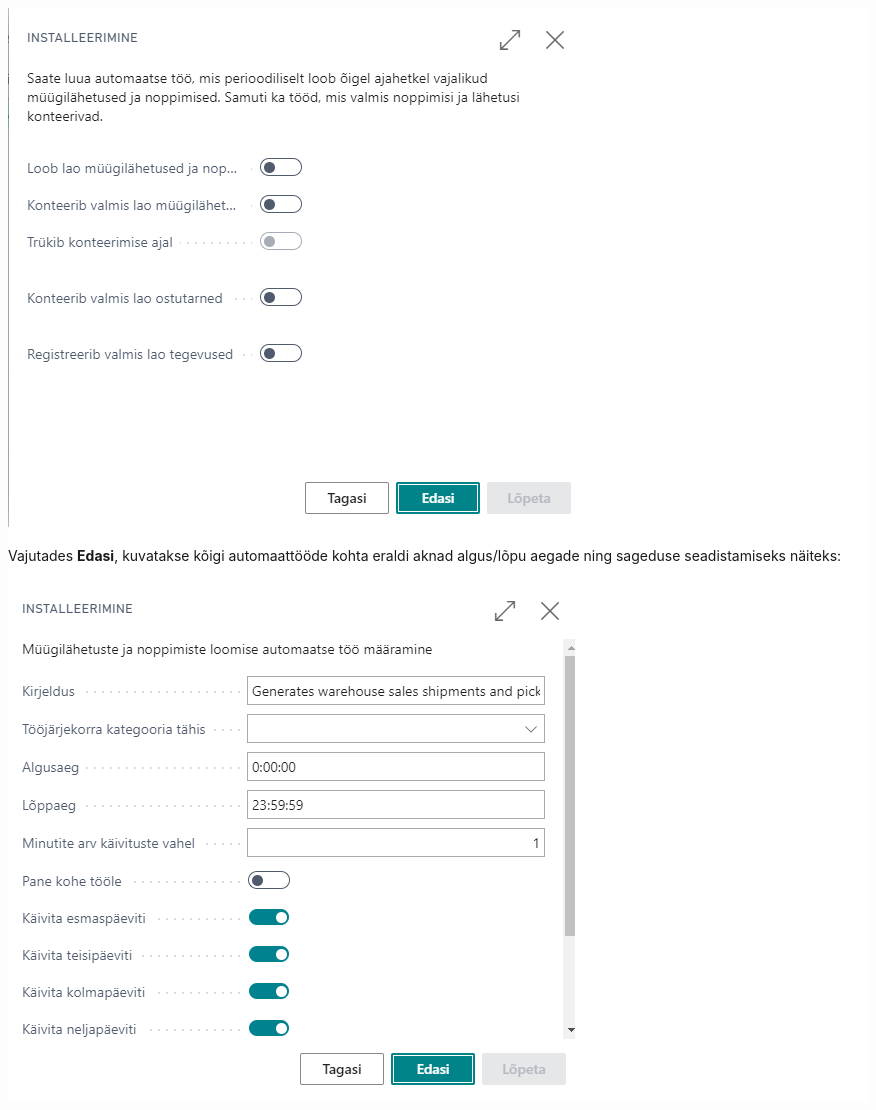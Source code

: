 ![BCSetup10](BCSetup10.png)

Vajutades **Edasi**, kuvatakse kõigi automaattööde kohta eraldi aknad algus/lõpu aegade ning sageduse seadistamiseks näiteks:

![BCSetup11](BCSetup11.png)
